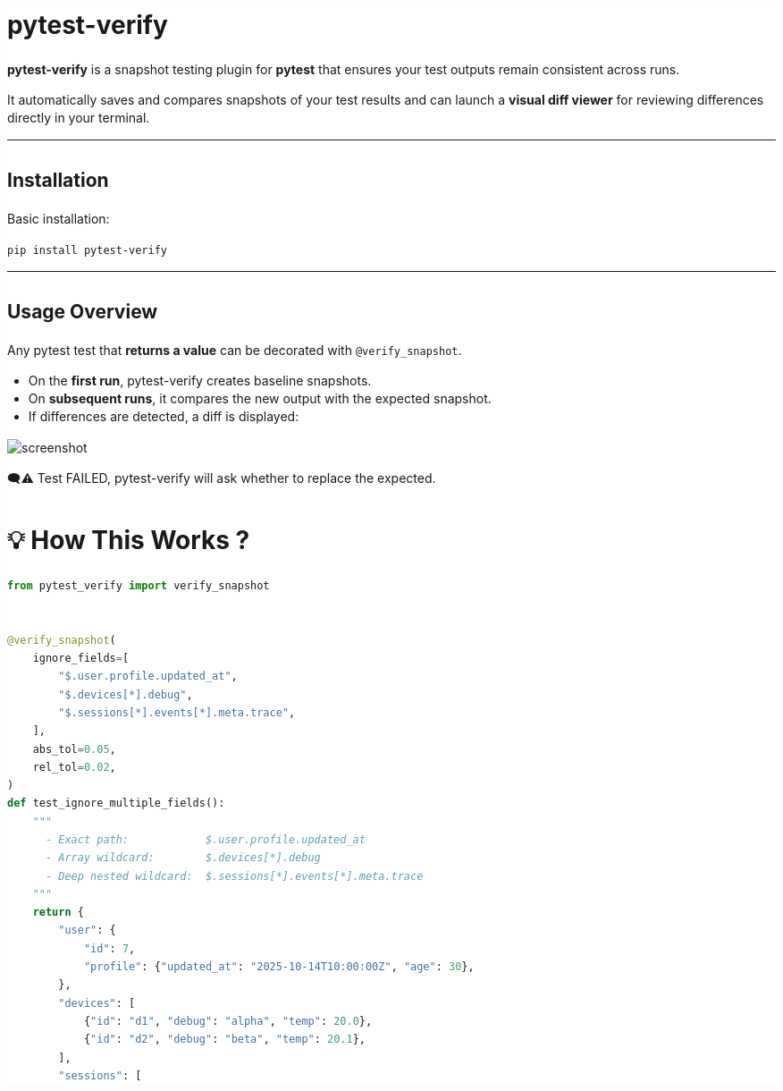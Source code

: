 # pytest-verify

**pytest-verify** is a snapshot testing plugin for **pytest** that
ensures your test outputs remain consistent across runs.

It automatically saves and compares snapshots of your test results and
can launch a **visual diff viewer** for reviewing differences
directly in your terminal.

---

## Installation

Basic installation:

    pip install pytest-verify

---

## Usage Overview

Any pytest test that **returns a value** can be decorated with
`@verify_snapshot`.

- On the **first run**, pytest-verify creates baseline snapshots.
- On **subsequent runs**, it compares the new output with the expected
  snapshot.
- If differences are detected, a diff is displayed:

![screenshot](docs/images/test_simple_json_failed.png)

🗨⚠️  Test FAILED, pytest-verify will ask whether to replace the expected.

💡 How This Works ?
===================

``` python
from pytest_verify import verify_snapshot


@verify_snapshot(
    ignore_fields=[
        "$.user.profile.updated_at",
        "$.devices[*].debug",
        "$.sessions[*].events[*].meta.trace",
    ],
    abs_tol=0.05,
    rel_tol=0.02,
)
def test_ignore_multiple_fields():
    """
      - Exact path:            $.user.profile.updated_at
      - Array wildcard:        $.devices[*].debug
      - Deep nested wildcard:  $.sessions[*].events[*].meta.trace
    """
    return {
        "user": {
            "id": 7,
            "profile": {"updated_at": "2025-10-14T10:00:00Z", "age": 30},
        },
        "devices": [
            {"id": "d1", "debug": "alpha", "temp": 20.0},
            {"id": "d2", "debug": "beta", "temp": 20.1},
        ],
        "sessions": [
```
